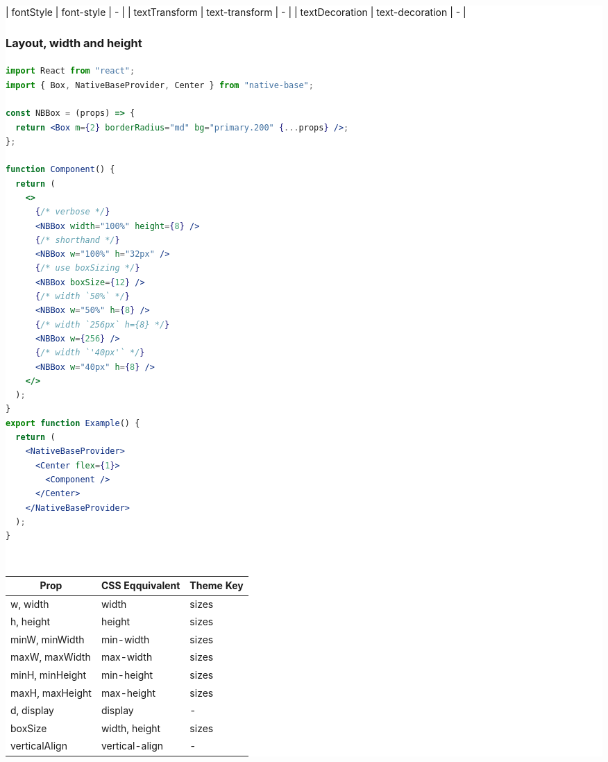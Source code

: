 | fontStyle      | font-style      | -              |
| textTransform  | text-transform  | -              |
| textDecoration | text-decoration | -              |

### Layout, width and height

```jsx isLive=true
import React from "react";
import { Box, NativeBaseProvider, Center } from "native-base";

const NBBox = (props) => {
  return <Box m={2} borderRadius="md" bg="primary.200" {...props} />;
};

function Component() {
  return (
    <>
      {/* verbose */}
      <NBBox width="100%" height={8} />
      {/* shorthand */}
      <NBBox w="100%" h="32px" />
      {/* use boxSizing */}
      <NBBox boxSize={12} />
      {/* width `50%` */}
      <NBBox w="50%" h={8} />
      {/* width `256px` h={8} */}
      <NBBox w={256} />
      {/* width `'40px'` */}
      <NBBox w="40px" h={8} />
    </>
  );
}
export function Example() {
  return (
    <NativeBaseProvider>
      <Center flex={1}>
        <Component />
      </Center>
    </NativeBaseProvider>
  );
}
```

<br />

| Prop            | CSS Eqquivalent | Theme Key |
| --------------- | --------------- | --------- |
| w, width        | width           | sizes     |
| h, height       | height          | sizes     |
| minW, minWidth  | min-width       | sizes     |
| maxW, maxWidth  | max-width       | sizes     |
| minH, minHeight | min-height      | sizes     |
| maxH, maxHeight | max-height      | sizes     |
| d, display      | display         | -         |
| boxSize         | width, height   | sizes     |
| verticalAlign   | vertical-align  | -         |